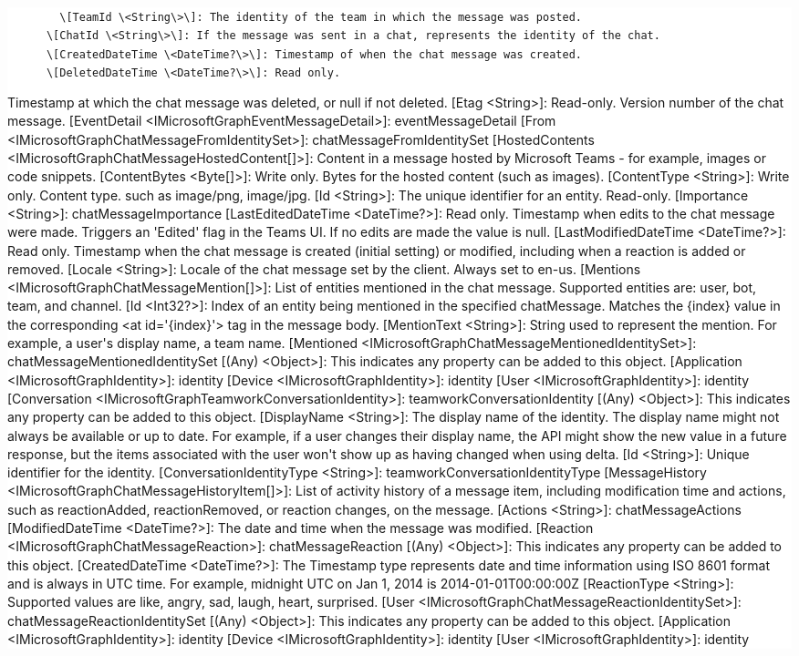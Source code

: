             \[TeamId \<String\>\]: The identity of the team in which the message was posted.
          \[ChatId \<String\>\]: If the message was sent in a chat, represents the identity of the chat.
          \[CreatedDateTime \<DateTime?\>\]: Timestamp of when the chat message was created.
          \[DeletedDateTime \<DateTime?\>\]: Read only.
Timestamp at which the chat message was deleted, or null if not deleted.
          \[Etag \<String\>\]: Read-only.
Version number of the chat message.
          \[EventDetail \<IMicrosoftGraphEventMessageDetail\>\]: eventMessageDetail
          \[From \<IMicrosoftGraphChatMessageFromIdentitySet\>\]: chatMessageFromIdentitySet
          \[HostedContents \<IMicrosoftGraphChatMessageHostedContent\[\]\>\]: Content in a message hosted by Microsoft Teams - for example, images or code snippets.
            \[ContentBytes \<Byte\[\]\>\]: Write only.
Bytes for the hosted content (such as images).
            \[ContentType \<String\>\]: Write only.
Content type.
such as image/png, image/jpg.
            \[Id \<String\>\]: The unique identifier for an entity.
Read-only.
          \[Importance \<String\>\]: chatMessageImportance
          \[LastEditedDateTime \<DateTime?\>\]: Read only.
Timestamp when edits to the chat message were made.
Triggers an 'Edited' flag in the Teams UI.
If no edits are made the value is null.
          \[LastModifiedDateTime \<DateTime?\>\]: Read only.
Timestamp when the chat message is created (initial setting) or modified, including when a reaction is added or removed.
          \[Locale \<String\>\]: Locale of the chat message set by the client.
Always set to en-us.
          \[Mentions \<IMicrosoftGraphChatMessageMention\[\]\>\]: List of entities mentioned in the chat message.
Supported entities are: user, bot, team, and channel.
            \[Id \<Int32?\>\]: Index of an entity being mentioned in the specified chatMessage.
Matches the {index} value in the corresponding \<at id='{index}'\> tag in the message body.
            \[MentionText \<String\>\]: String used to represent the mention.
For example, a user's display name, a team name.
            \[Mentioned \<IMicrosoftGraphChatMessageMentionedIdentitySet\>\]: chatMessageMentionedIdentitySet
              \[(Any) \<Object\>\]: This indicates any property can be added to this object.
              \[Application \<IMicrosoftGraphIdentity\>\]: identity
              \[Device \<IMicrosoftGraphIdentity\>\]: identity
              \[User \<IMicrosoftGraphIdentity\>\]: identity
              \[Conversation \<IMicrosoftGraphTeamworkConversationIdentity\>\]: teamworkConversationIdentity
                \[(Any) \<Object\>\]: This indicates any property can be added to this object.
                \[DisplayName \<String\>\]: The display name of the identity.
The display name might not always be available or up to date.
For example, if a user changes their display name, the API might show the new value in a future response, but the items associated with the user won't show up as having changed when using delta.
                \[Id \<String\>\]: Unique identifier for the identity.
                \[ConversationIdentityType \<String\>\]: teamworkConversationIdentityType
          \[MessageHistory \<IMicrosoftGraphChatMessageHistoryItem\[\]\>\]: List of activity history of a message item, including modification time and actions, such as reactionAdded, reactionRemoved, or reaction changes, on the message.
            \[Actions \<String\>\]: chatMessageActions
            \[ModifiedDateTime \<DateTime?\>\]: The date and time when the message was modified.
            \[Reaction \<IMicrosoftGraphChatMessageReaction\>\]: chatMessageReaction
              \[(Any) \<Object\>\]: This indicates any property can be added to this object.
              \[CreatedDateTime \<DateTime?\>\]: The Timestamp type represents date and time information using ISO 8601 format and is always in UTC time.
For example, midnight UTC on Jan 1, 2014 is 2014-01-01T00:00:00Z
              \[ReactionType \<String\>\]: Supported values are like, angry, sad, laugh, heart, surprised.
              \[User \<IMicrosoftGraphChatMessageReactionIdentitySet\>\]: chatMessageReactionIdentitySet
                \[(Any) \<Object\>\]: This indicates any property can be added to this object.
                \[Application \<IMicrosoftGraphIdentity\>\]: identity
                \[Device \<IMicrosoftGraphIdentity\>\]: identity
                \[User \<IMicrosoftGraphIdentity\>\]: identity